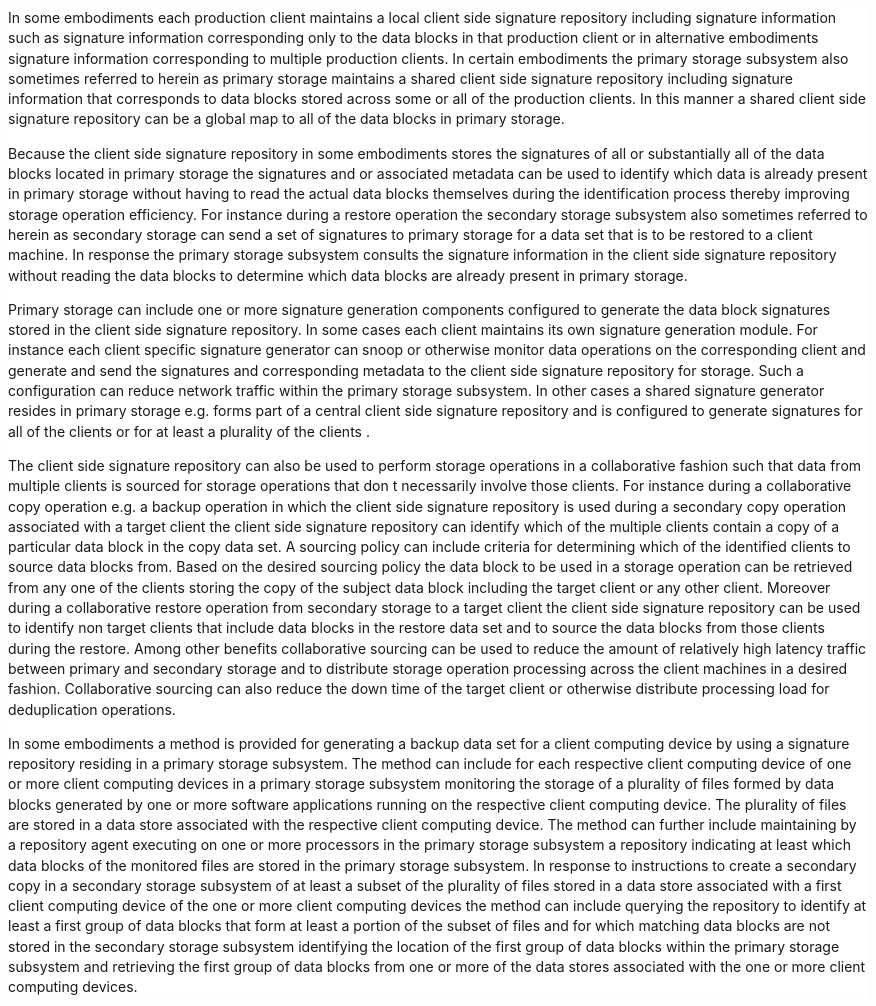 In some embodiments each production client maintains a local client side signature repository including signature information such as signature information corresponding only to the data blocks in that production client or in alternative embodiments signature information corresponding to multiple production clients. In certain embodiments the primary storage subsystem also sometimes referred to herein as primary storage maintains a shared client side signature repository including signature information that corresponds to data blocks stored across some or all of the production clients. In this manner a shared client side signature repository can be a global map to all of the data blocks in primary storage.

Because the client side signature repository in some embodiments stores the signatures of all or substantially all of the data blocks located in primary storage the signatures and or associated metadata can be used to identify which data is already present in primary storage without having to read the actual data blocks themselves during the identification process thereby improving storage operation efficiency. For instance during a restore operation the secondary storage subsystem also sometimes referred to herein as secondary storage can send a set of signatures to primary storage for a data set that is to be restored to a client machine. In response the primary storage subsystem consults the signature information in the client side signature repository without reading the data blocks to determine which data blocks are already present in primary storage.

Primary storage can include one or more signature generation components configured to generate the data block signatures stored in the client side signature repository. In some cases each client maintains its own signature generation module. For instance each client specific signature generator can snoop or otherwise monitor data operations on the corresponding client and generate and send the signatures and corresponding metadata to the client side signature repository for storage. Such a configuration can reduce network traffic within the primary storage subsystem. In other cases a shared signature generator resides in primary storage e.g. forms part of a central client side signature repository and is configured to generate signatures for all of the clients or for at least a plurality of the clients .

The client side signature repository can also be used to perform storage operations in a collaborative fashion such that data from multiple clients is sourced for storage operations that don t necessarily involve those clients. For instance during a collaborative copy operation e.g. a backup operation in which the client side signature repository is used during a secondary copy operation associated with a target client the client side signature repository can identify which of the multiple clients contain a copy of a particular data block in the copy data set. A sourcing policy can include criteria for determining which of the identified clients to source data blocks from. Based on the desired sourcing policy the data block to be used in a storage operation can be retrieved from any one of the clients storing the copy of the subject data block including the target client or any other client. Moreover during a collaborative restore operation from secondary storage to a target client the client side signature repository can be used to identify non target clients that include data blocks in the restore data set and to source the data blocks from those clients during the restore. Among other benefits collaborative sourcing can be used to reduce the amount of relatively high latency traffic between primary and secondary storage and to distribute storage operation processing across the client machines in a desired fashion. Collaborative sourcing can also reduce the down time of the target client or otherwise distribute processing load for deduplication operations.

In some embodiments a method is provided for generating a backup data set for a client computing device by using a signature repository residing in a primary storage subsystem. The method can include for each respective client computing device of one or more client computing devices in a primary storage subsystem monitoring the storage of a plurality of files formed by data blocks generated by one or more software applications running on the respective client computing device. The plurality of files are stored in a data store associated with the respective client computing device. The method can further include maintaining by a repository agent executing on one or more processors in the primary storage subsystem a repository indicating at least which data blocks of the monitored files are stored in the primary storage subsystem. In response to instructions to create a secondary copy in a secondary storage subsystem of at least a subset of the plurality of files stored in a data store associated with a first client computing device of the one or more client computing devices the method can include querying the repository to identify at least a first group of data blocks that form at least a portion of the subset of files and for which matching data blocks are not stored in the secondary storage subsystem identifying the location of the first group of data blocks within the primary storage subsystem and retrieving the first group of data blocks from one or more of the data stores associated with the one or more client computing devices.
